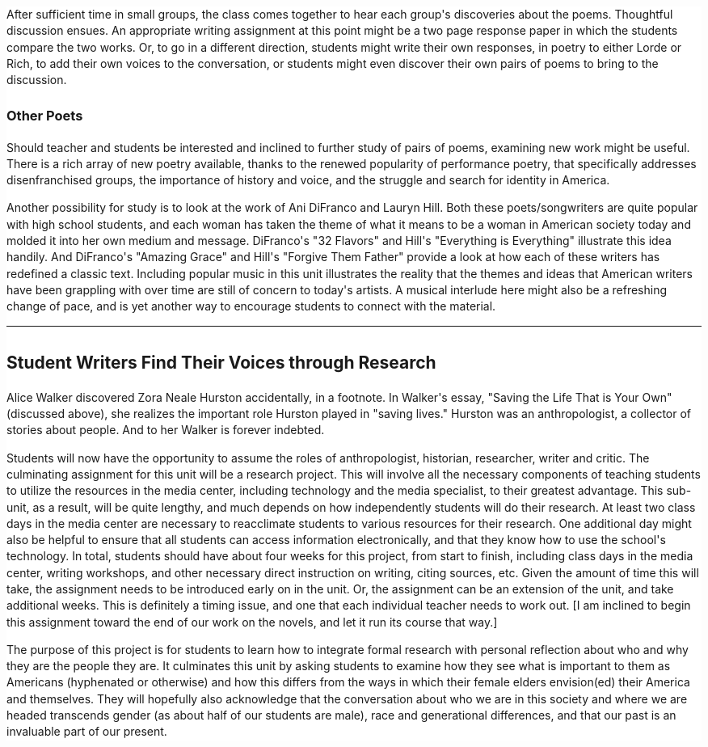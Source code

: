 </p>
<p>
After sufficient time in small groups, the class comes together to hear each group's discoveries about the poems. Thoughtful discussion ensues. An appropriate writing assignment at this point might be a two page response paper in which the students compare the two works. Or, to go in a different direction, students might write their own responses, in poetry to either Lorde or Rich, to add their own voices to the conversation, or students might even discover their own pairs of poems to bring to the discussion.
</p>
<h3>
Other Poets
</h3>
<p>
Should teacher and students be interested and inclined to further study of pairs of poems, examining new work might be useful. There is a rich array of new poetry available, thanks to the renewed popularity of performance poetry, that specifically addresses disenfranchised groups, the importance of history and voice, and the struggle and search for identity in America.
</p>
<p>
Another possibility for study is to look at the work of Ani DiFranco and Lauryn Hill. Both these poets/songwriters are quite popular with high school students, and each woman has taken the theme of what it means to be a woman in American society today and molded it into her own medium and message. DiFranco's "32 Flavors" and Hill's "Everything is Everything" illustrate this idea handily. And DiFranco's "Amazing Grace" and Hill's "Forgive Them Father" provide a look at how each of these writers has redefined a classic text. Including popular music in this unit illustrates the reality that the themes and ideas that American writers have been grappling with over time are still of concern to today's artists. A musical interlude here might also be a refreshing change of pace, and is yet another way to encourage students to connect with the material.
</p>
<hr/>
<h2>
Student Writers Find Their Voices through Research
</h2>
<p>
Alice Walker discovered Zora Neale Hurston accidentally, in a footnote. In Walker's essay, "Saving the Life That is Your Own" (discussed above), she realizes the important role Hurston played in "saving lives." Hurston was an anthropologist, a collector of stories about people. And to her Walker is forever indebted.
</p>
<p>
Students will now have the opportunity to assume the roles of anthropologist, historian, researcher, writer and critic. The culminating assignment for this unit will be a research project. This will involve all the necessary components of teaching students to utilize the resources in the media center, including technology and the media specialist, to their greatest advantage. This sub-unit, as a result, will be quite lengthy, and much depends on how independently students will do their research. At least two class days in the media center are necessary to reacclimate students to various resources for their research. One additional day might also be helpful to ensure that all students can access information electronically, and that they know how to use the school's technology. In total, students should have about four weeks for this project, from start to finish, including class days in the media center, writing workshops, and other necessary direct instruction on writing, citing sources, etc. Given the amount of time this will take, the assignment needs to be introduced early on in the unit. Or, the assignment can be an extension of the unit, and take additional weeks. This is definitely a timing issue, and one that each individual teacher needs to work out. [I am inclined to begin this assignment toward the end of our work on the novels, and let it run its course that way.]
</p>
<p>
The purpose of this project is for students to learn how to integrate formal research with personal reflection about who and why they are the people they are. It culminates this unit by asking students to examine how they see what is important to them as Americans (hyphenated or otherwise) and how this differs from the ways in which their female elders envision(ed) their America and themselves. They will hopefully also acknowledge that the conversation about who we are in this society and where we are headed transcends gender (as about half of our students are male), race and generational differences, and that our past is an invaluable part of our present.
</p>